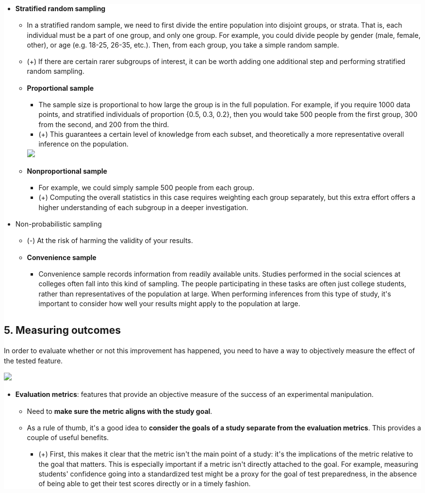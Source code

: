   - **Stratified random sampling**

    - In a stratified random sample, we need to first divide the entire population into disjoint groups, or strata. That is, each individual must be a part of one group, and only one group. For example, you could divide people by gender (male, female, other), or age (e.g. 18-25, 26-35, etc.). Then, from each group, you take a simple random sample.

    - (+) If there are certain rarer subgroups of interest, it can be worth adding one additional step and performing stratified random sampling.

    - **Proportional sample**

      - The sample size is proportional to how large the group is in the full population. For example, if you require 1000 data points, and stratified individuals of proportion {0.5, 0.3, 0.2}, then you would take 500 people from the first group, 300 from the second, and 200 from the third.
      - (+) This guarantees a certain level of knowledge from each subset, and theoretically a more representative overall inference on the population.

      <img src="resources/sampling_st.png" width=500>

    - **Nonproportional sample**

      - For example, we could simply sample 500 people from each group.
      - (+) Computing the overall statistics in this case requires weighting each group separately, but this extra effort offers a higher understanding of each subgroup in a deeper investigation.

- Non-probabilistic sampling

  - (-) At the risk of harming the validity of your results.

  - **Convenience sample**

    - Convenience sample records information from readily available units. Studies performed in the social sciences at colleges often fall into this kind of sampling. The people participating in these tasks are often just college students, rather than representatives of the population at large. When performing inferences from this type of study, it's important to consider how well your results might apply to the population at large.

## 5. Measuring outcomes

In order to evaluate whether or not this improvement has happened, you need to have a way to objectively measure the effect of the tested feature.

<img src="resources/measure_outcomes.png" width=500>

- **Evaluation metrics**: features that provide an objective measure of the success of an experimental manipulation.

  - Need to **make sure the metric aligns with the study goal**.

  - As a rule of thumb, it's a good idea to **consider the goals of a study separate from the evaluation metrics**. This provides a couple of useful benefits.

    - (+) First, this makes it clear that the metric isn't the main point of a study: it's the implications of the metric relative to the goal that matters. This is especially important if a metric isn't directly attached to the goal. For example, measuring students' confidence going into a standardized test might be a proxy for the goal of test preparedness, in the absence of being able to get their test scores directly or in a timely fashion.
